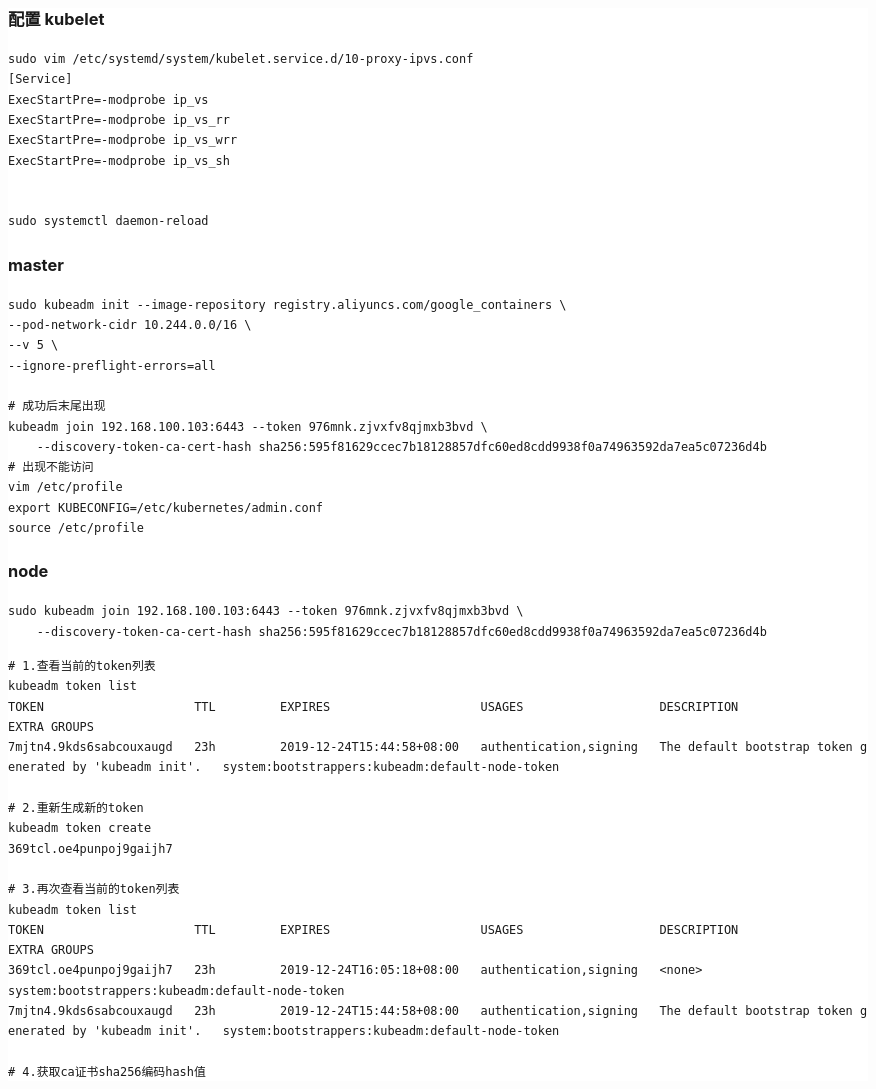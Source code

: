 ### 配置 kubelet

```shell
sudo vim /etc/systemd/system/kubelet.service.d/10-proxy-ipvs.conf
[Service] 
ExecStartPre=-modprobe ip_vs
ExecStartPre=-modprobe ip_vs_rr
ExecStartPre=-modprobe ip_vs_wrr
ExecStartPre=-modprobe ip_vs_sh


sudo systemctl daemon-reload

```

### master

```shell
sudo kubeadm init --image-repository registry.aliyuncs.com/google_containers \
--pod-network-cidr 10.244.0.0/16 \
--v 5 \
--ignore-preflight-errors=all

# 成功后末尾出现
kubeadm join 192.168.100.103:6443 --token 976mnk.zjvxfv8qjmxb3bvd \
    --discovery-token-ca-cert-hash sha256:595f81629ccec7b18128857dfc60ed8cdd9938f0a74963592da7ea5c07236d4b
# 出现不能访问
vim /etc/profile
export KUBECONFIG=/etc/kubernetes/admin.conf
source /etc/profile
```

### node 

```shell
sudo kubeadm join 192.168.100.103:6443 --token 976mnk.zjvxfv8qjmxb3bvd \
    --discovery-token-ca-cert-hash sha256:595f81629ccec7b18128857dfc60ed8cdd9938f0a74963592da7ea5c07236d4b
```



```shell
# 1.查看当前的token列表
kubeadm token list
TOKEN                     TTL         EXPIRES                     USAGES                   DESCRIPTION                                                EXTRA GROUPS
7mjtn4.9kds6sabcouxaugd   23h         2019-12-24T15:44:58+08:00   authentication,signing   The default bootstrap token generated by 'kubeadm init'.   system:bootstrappers:kubeadm:default-node-token

# 2.重新生成新的token
kubeadm token create
369tcl.oe4punpoj9gaijh7

# 3.再次查看当前的token列表
kubeadm token list
TOKEN                     TTL         EXPIRES                     USAGES                   DESCRIPTION                                                EXTRA GROUPS
369tcl.oe4punpoj9gaijh7   23h         2019-12-24T16:05:18+08:00   authentication,signing   <none>                                                     system:bootstrappers:kubeadm:default-node-token
7mjtn4.9kds6sabcouxaugd   23h         2019-12-24T15:44:58+08:00   authentication,signing   The default bootstrap token generated by 'kubeadm init'.   system:bootstrappers:kubeadm:default-node-token

# 4.获取ca证书sha256编码hash值
```
